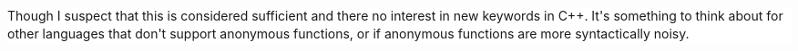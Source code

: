 Though I suspect that this is considered sufficient and there no interest in new keywords in C++.
It's something to think about for other languages that don't support anonymous functions,
or if anonymous functions are more syntactically noisy.

[^1]: C. Böhm and G. Jacopini. [Flow diagrams, Turing machines and languages with only two formation rules](https://citeseerx.ist.psu.edu/viewdoc/summary?doi=10.1.1.119.9119). Communications of the ACM, pages 366–371, May 1966.

[^2]: Kosaraju and [Kozen](http://www.cs.cornell.edu/~kozen/Papers/BohmJacopini.pdf) have separately proven that Böhm-Jacopini is false; that multi-level breaks are necessary as well.

[^3]: E. Djikstra. [Go To Statement Considered Harmful](https://web.archive.org/web/20070703050443/http://www.acm.org/classics/oct95/). Communications of the ACM, pages 147–148, March 1968.
